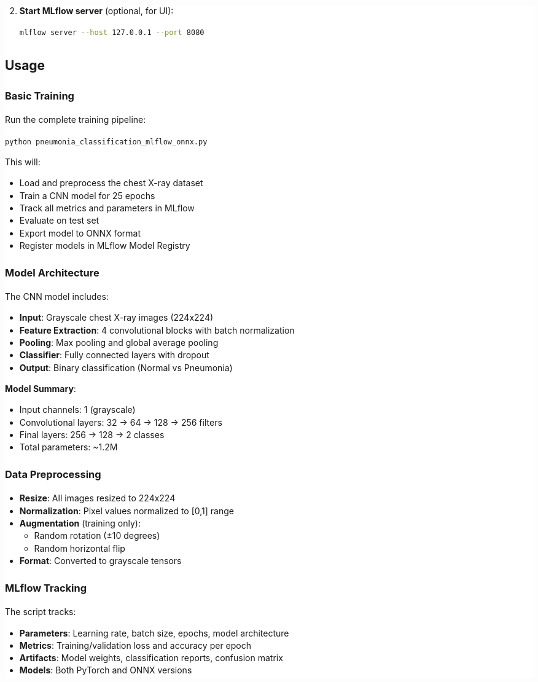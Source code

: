 2. **Start MLflow server** (optional, for UI):
   ```bash
   mlflow server --host 127.0.0.1 --port 8080
   ```

## Usage

### Basic Training

Run the complete training pipeline:

```bash
python pneumonia_classification_mlflow_onnx.py
```

This will:
- Load and preprocess the chest X-ray dataset
- Train a CNN model for 25 epochs
- Track all metrics and parameters in MLflow
- Evaluate on test set
- Export model to ONNX format
- Register models in MLflow Model Registry

### Model Architecture

The CNN model includes:
- **Input**: Grayscale chest X-ray images (224x224)
- **Feature Extraction**: 4 convolutional blocks with batch normalization
- **Pooling**: Max pooling and global average pooling
- **Classifier**: Fully connected layers with dropout
- **Output**: Binary classification (Normal vs Pneumonia)

**Model Summary**:
- Input channels: 1 (grayscale)
- Convolutional layers: 32 → 64 → 128 → 256 filters
- Final layers: 256 → 128 → 2 classes
- Total parameters: ~1.2M

### Data Preprocessing

- **Resize**: All images resized to 224x224
- **Normalization**: Pixel values normalized to [0,1] range
- **Augmentation** (training only):
  - Random rotation (±10 degrees)
  - Random horizontal flip
- **Format**: Converted to grayscale tensors

### MLflow Tracking

The script tracks:
- **Parameters**: Learning rate, batch size, epochs, model architecture
- **Metrics**: Training/validation loss and accuracy per epoch
- **Artifacts**: Model weights, classification reports, confusion matrix
- **Models**: Both PyTorch and ONNX versions
